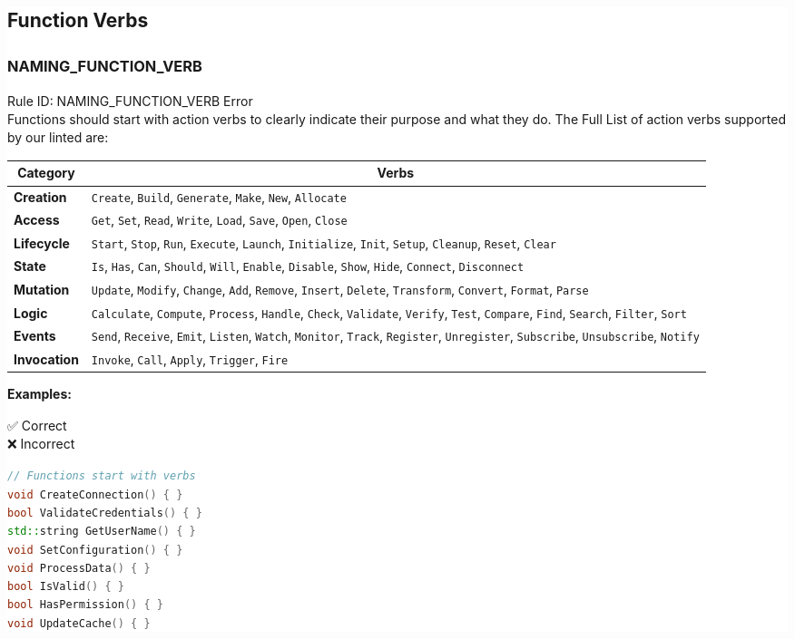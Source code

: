 </div>
</div>
</div>
</div>

## Function Verbs

<div class="rule-card">
<h3 class="rule-title">NAMING_FUNCTION_VERB</h3>
<div class="rule-metadata">
    <span class="rule-id">Rule ID: NAMING_FUNCTION_VERB</span>
    <span class="severity-badge severity-error">Error</span>
</div>
<div class="rule-description">
Functions should start with action verbs to clearly indicate their purpose and what they do. The Full List of action verbs supported by our linted are: 

| Category      | Verbs                                                                                                                             |
|---------------|-----------------------------------------------------------------------------------------------------------------------------------|
| **Creation**  | `Create`, `Build`, `Generate`, `Make`, `New`, `Allocate`                                                                          |
| **Access**    | `Get`, `Set`, `Read`, `Write`, `Load`, `Save`, `Open`, `Close`                                                                    |
| **Lifecycle** | `Start`, `Stop`, `Run`, `Execute`, `Launch`, `Initialize`, `Init`, `Setup`, `Cleanup`, `Reset`, `Clear`                             |
| **State**     | `Is`, `Has`, `Can`, `Should`, `Will`, `Enable`, `Disable`, `Show`, `Hide`, `Connect`, `Disconnect`                                  |
| **Mutation**  | `Update`, `Modify`, `Change`, `Add`, `Remove`, `Insert`, `Delete`, `Transform`, `Convert`, `Format`, `Parse`                        |
| **Logic**     | `Calculate`, `Compute`, `Process`, `Handle`, `Check`, `Validate`, `Verify`, `Test`, `Compare`, `Find`, `Search`, `Filter`, `Sort` |
| **Events**    | `Send`, `Receive`, `Emit`, `Listen`, `Watch`, `Monitor`, `Track`, `Register`, `Unregister`, `Subscribe`, `Unsubscribe`, `Notify`   |
| **Invocation**| `Invoke`, `Call`, `Apply`, `Trigger`, `Fire`                                                                                      |
</div>

**Examples:**

<div class="code-comparison-container">
<div class="code-comparison-header">
<div class="good-header">✅ Correct</div>
<div class="bad-header">❌ Incorrect</div>
</div>
<div class="code-comparison">
<div class="code-good">

```cpp
// Functions start with verbs
void CreateConnection() { }
bool ValidateCredentials() { }
std::string GetUserName() { }
void SetConfiguration() { }
void ProcessData() { }
bool IsValid() { }
bool HasPermission() { }
void UpdateCache() { }
```
